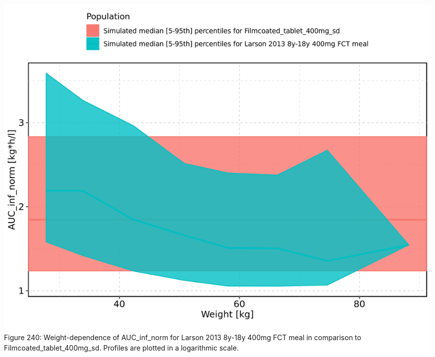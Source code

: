 ![](PKAnalysis/Larson%202013%208y-18y%20400mg%20FCT%20meal-vs-ref-AUC_inf_norm-vs-Weight.png)


Figure 240: Weight-dependence of AUC_inf_norm for Larson 2013 8y-18y 400mg FCT meal in comparison to Filmcoated_tablet_400mg_sd. Profiles are plotted in a logarithmic scale.

